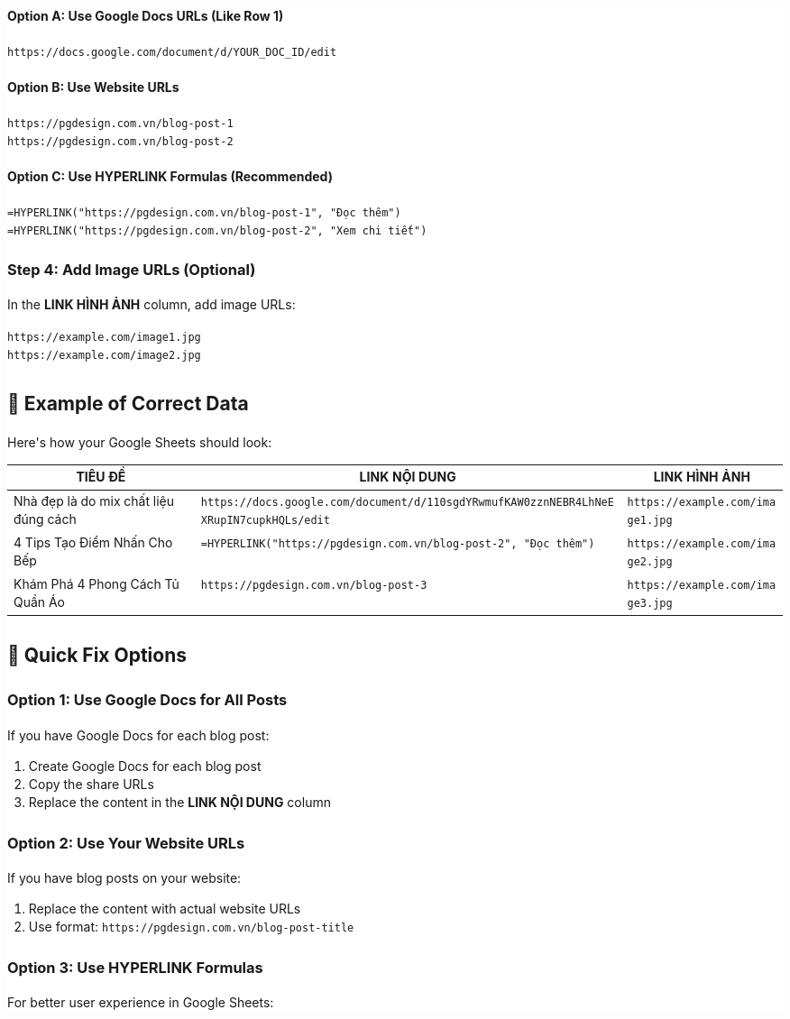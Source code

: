 #### Option A: Use Google Docs URLs (Like Row 1)
```
https://docs.google.com/document/d/YOUR_DOC_ID/edit
```

#### Option B: Use Website URLs
```
https://pgdesign.com.vn/blog-post-1
https://pgdesign.com.vn/blog-post-2
```

#### Option C: Use HYPERLINK Formulas (Recommended)
```
=HYPERLINK("https://pgdesign.com.vn/blog-post-1", "Đọc thêm")
=HYPERLINK("https://pgdesign.com.vn/blog-post-2", "Xem chi tiết")
```

### Step 4: Add Image URLs (Optional)

In the **LINK HÌNH ẢNH** column, add image URLs:
```
https://example.com/image1.jpg
https://example.com/image2.jpg
```

## 📝 Example of Correct Data

Here's how your Google Sheets should look:

| TIÊU ĐỀ | LINK NỘI DUNG | LINK HÌNH ẢNH |
|---------|---------------|---------------|
| Nhà đẹp là do mix chất liệu đúng cách | `https://docs.google.com/document/d/110sgdYRwmufKAW0zznNEBR4LhNeEXRupIN7cupkHQLs/edit` | `https://example.com/image1.jpg` |
| 4 Tips Tạo Điểm Nhấn Cho Bếp | `=HYPERLINK("https://pgdesign.com.vn/blog-post-2", "Đọc thêm")` | `https://example.com/image2.jpg` |
| Khám Phá 4 Phong Cách Tủ Quần Áo | `https://pgdesign.com.vn/blog-post-3` | `https://example.com/image3.jpg` |

## 🔧 Quick Fix Options

### Option 1: Use Google Docs for All Posts
If you have Google Docs for each blog post:

1. Create Google Docs for each blog post
2. Copy the share URLs
3. Replace the content in the **LINK NỘI DUNG** column

### Option 2: Use Your Website URLs
If you have blog posts on your website:

1. Replace the content with actual website URLs
2. Use format: `https://pgdesign.com.vn/blog-post-title`

### Option 3: Use HYPERLINK Formulas
For better user experience in Google Sheets:
